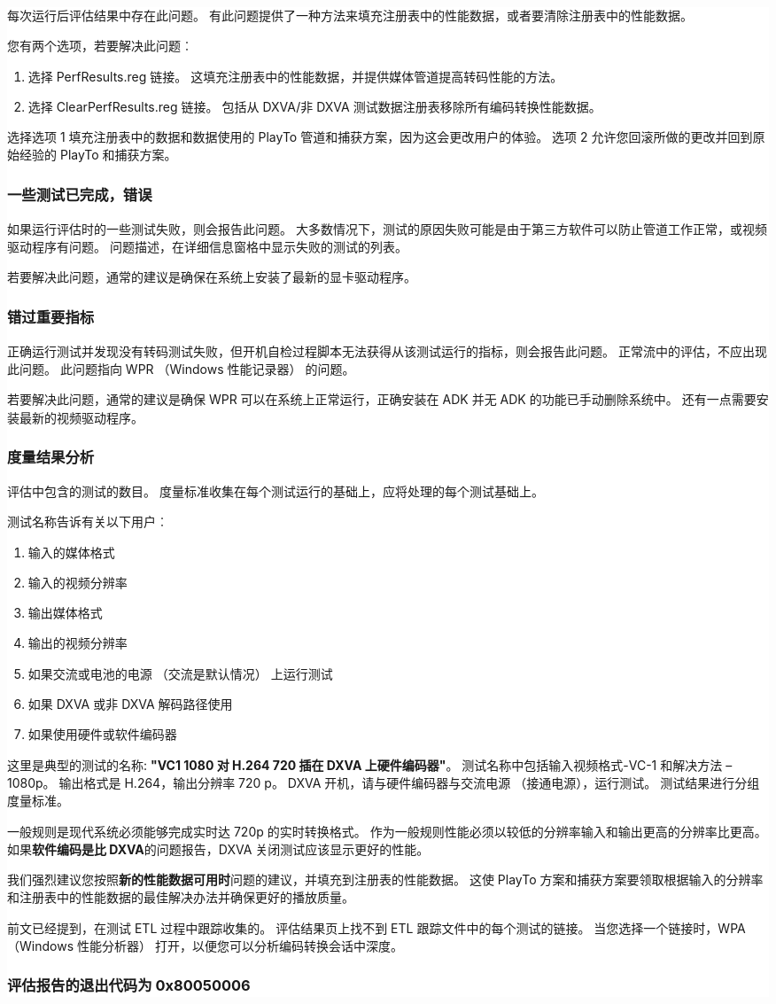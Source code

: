 每次运行后评估结果中存在此问题。 有此问题提供了一种方法来填充注册表中的性能数据，或者要清除注册表中的性能数据。

您有两个选项，若要解决此问题︰

1.  选择 PerfResults.reg 链接。 这填充注册表中的性能数据，并提供媒体管道提高转码性能的方法。

2.  选择 ClearPerfResults.reg 链接。 包括从 DXVA/非 DXVA 测试数据注册表移除所有编码转换性能数据。

选择选项 1 填充注册表中的数据和数据使用的 PlayTo 管道和捕获方案，因为这会更改用户的体验。 选项 2 允许您回滚所做的更改并回到原始经验的 PlayTo 和捕获方案。

### <a name="a-href-idtrascode-issue-errorsasome-tests-have-finished-with-error"></a><a href="" id="trascode-issue-errors"></a>一些测试已完成，错误

如果运行评估时的一些测试失败，则会报告此问题。 大多数情况下，测试的原因失败可能是由于第三方软件可以防止管道工作正常，或视频驱动程序有问题。 问题描述，在详细信息窗格中显示失败的测试的列表。

若要解决此问题，通常的建议是确保在系统上安装了最新的显卡驱动程序。

### <a name="a-href-idtrascode-issue-missingaimportant-metrics-are-missed"></a><a href="" id="trascode-issue-missing"></a>错过重要指标

正确运行测试并发现没有转码测试失败，但开机自检过程脚本无法获得从该测试运行的指标，则会报告此问题。 正常流中的评估，不应出现此问题。 此问题指向 WPR （Windows 性能记录器） 的问题。

若要解决此问题，通常的建议是确保 WPR 可以在系统上正常运行，正确安装在 ADK 并无 ADK 的功能已手动删除系统中。 还有一点需要安装最新的视频驱动程序。

### <a name="a-href-idtrascode-issue-analysisametric-results-analysis"></a><a href="" id="trascode-issue-analysis"></a>度量结果分析

评估中包含的测试的数目。 度量标准收集在每个测试运行的基础上，应将处理的每个测试基础上。

测试名称告诉有关以下用户︰

1.  输入的媒体格式

2.  输入的视频分辨率

3.  输出媒体格式

4.  输出的视频分辨率

5.  如果交流或电池的电源 （交流是默认情况） 上运行测试

6.  如果 DXVA 或非 DXVA 解码路径使用

7.  如果使用硬件或软件编码器

这里是典型的测试的名称: **"VC1 1080 对 H.264 720 插在 DXVA 上硬件编码器"**。 测试名称中包括输入视频格式-VC-1 和解决方法 – 1080p。 输出格式是 H.264，输出分辨率 720 p。 DXVA 开机，请与硬件编码器与交流电源 （接通电源），运行测试。 测试结果进行分组度量标准。

一般规则是现代系统必须能够完成实时达 720p 的实时转换格式。 作为一般规则性能必须以较低的分辨率输入和输出更高的分辨率比更高。如果**软件编码是比 DXVA**的问题报告，DXVA 关闭测试应该显示更好的性能。

我们强烈建议您按照**新的性能数据可用时**问题的建议，并填充到注册表的性能数据。 这使 PlayTo 方案和捕获方案要领取根据输入的分辨率和注册表中的性能数据的最佳解决办法并确保更好的播放质量。

前文已经提到，在测试 ETL 过程中跟踪收集的。 评估结果页上找不到 ETL 跟踪文件中的每个测试的链接。 当您选择一个链接时，WPA （Windows 性能分析器） 打开，以便您可以分析编码转换会话中深度。

### <a name="the-assessment-reports-an-exit-code-of-0x80050006"></a>评估报告的退出代码为 0x80050006
